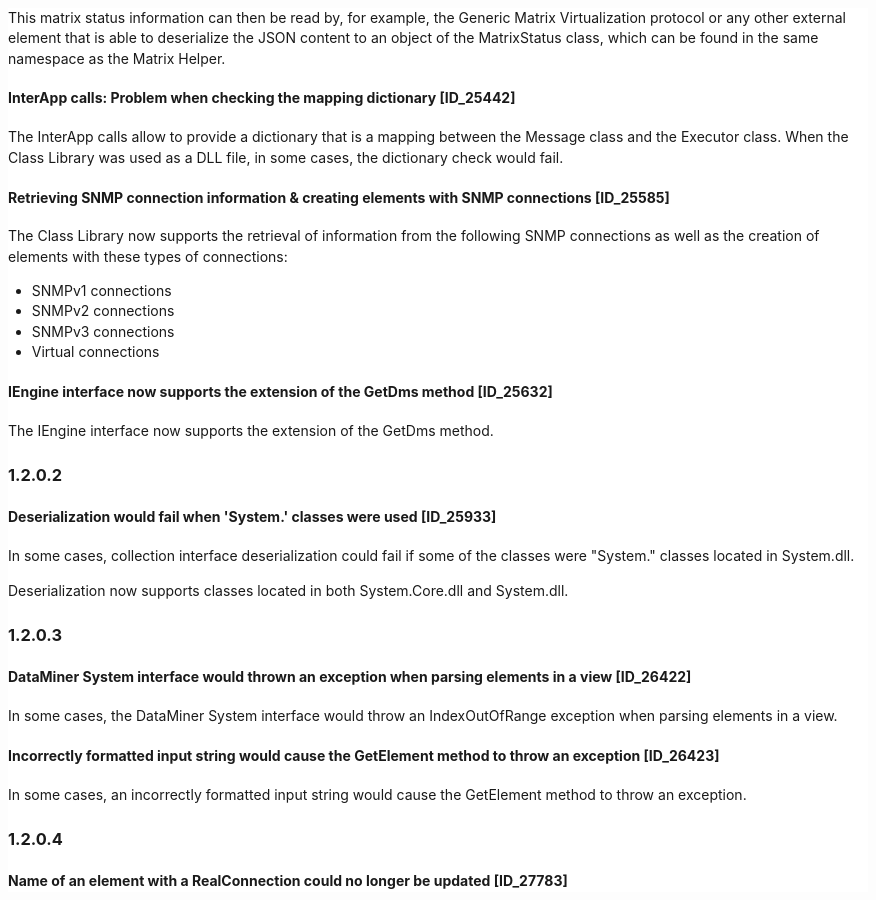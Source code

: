This matrix status information can then be read by, for example, the Generic Matrix Virtualization protocol or any other external element that is able to deserialize the JSON content to an object of the MatrixStatus class, which can be found in the same namespace as the Matrix Helper.

#### InterApp calls: Problem when checking the mapping dictionary \[ID_25442\]

The InterApp calls allow to provide a dictionary that is a mapping between the Message class and the Executor class. When the Class Library was used as a DLL file, in some cases, the dictionary check would fail.

#### Retrieving SNMP connection information & creating elements with SNMP connections \[ID_25585\]

The Class Library now supports the retrieval of information from the following SNMP connections as well as the creation of elements with these types of connections:

- SNMPv1 connections
- SNMPv2 connections
- SNMPv3 connections
- Virtual connections

#### IEngine interface now supports the extension of the GetDms method \[ID_25632\]

The IEngine interface now supports the extension of the GetDms method.

### 1.2.0.2

#### Deserialization would fail when 'System.' classes were used \[ID_25933\]

In some cases, collection interface deserialization could fail if some of the classes were "System." classes located in System.dll.

Deserialization now supports classes located in both System.Core.dll and System.dll.

### 1.2.0.3

#### DataMiner System interface would thrown an exception when parsing elements in a view \[ID_26422\]

In some cases, the DataMiner System interface would throw an IndexOutOfRange exception when parsing elements in a view.

#### Incorrectly formatted input string would cause the GetElement method to throw an exception \[ID_26423\]

In some cases, an incorrectly formatted input string would cause the GetElement method to throw an exception.

### 1.2.0.4

#### Name of an element with a RealConnection could no longer be updated \[ID_27783\]
